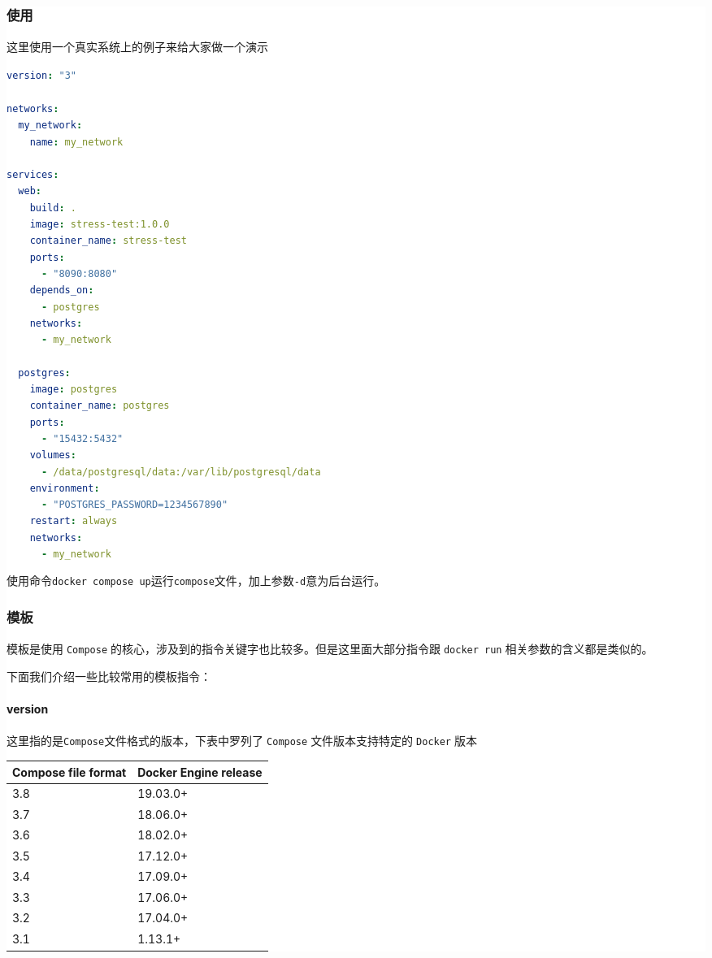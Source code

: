 

### 使用

这里使用一个真实系统上的例子来给大家做一个演示

```yaml
version: "3"

networks:
  my_network:
    name: my_network

services:
  web:
    build: .
    image: stress-test:1.0.0
    container_name: stress-test
    ports:
      - "8090:8080"
    depends_on:
      - postgres
    networks:
      - my_network

  postgres:
    image: postgres
    container_name: postgres
    ports:
      - "15432:5432"
    volumes:
      - /data/postgresql/data:/var/lib/postgresql/data
    environment:
      - "POSTGRES_PASSWORD=1234567890"
    restart: always
    networks:
      - my_network
```

使用命令`docker compose up`运行`compose`文件，加上参数`-d`意为后台运行。

### 模板

模板是使用 `Compose` 的核心，涉及到的指令关键字也比较多。但是这里面大部分指令跟 `docker run` 相关参数的含义都是类似的。

下面我们介绍一些比较常用的模板指令：

#### version

这里指的是`Compose`文件格式的版本，下表中罗列了 `Compose` 文件版本支持特定的 `Docker` 版本

| **Compose file format** | **Docker Engine release** |
| ----------------------- | ------------------------- |
| 3.8                     | 19.03.0+                  |
| 3.7                     | 18.06.0+                  |
| 3.6                     | 18.02.0+                  |
| 3.5                     | 17.12.0+                  |
| 3.4                     | 17.09.0+                  |
| 3.3                     | 17.06.0+                  |
| 3.2                     | 17.04.0+                  |
| 3.1                     | 1.13.1+                   |